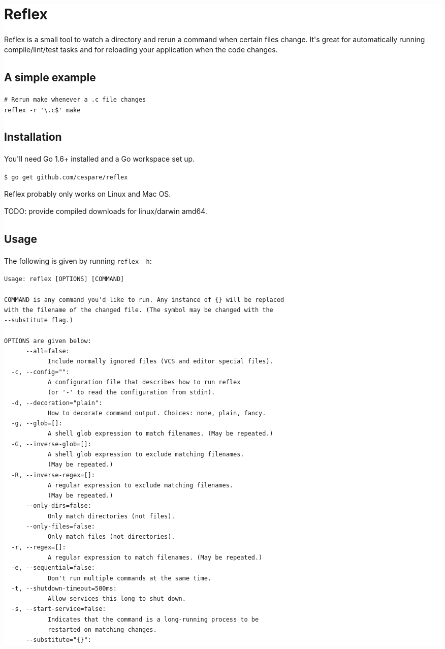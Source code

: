 # Reflex

Reflex is a small tool to watch a directory and rerun a command when certain
files change. It's great for automatically running compile/lint/test tasks and
for reloading your application when the code changes.

## A simple example

    # Rerun make whenever a .c file changes
    reflex -r '\.c$' make

## Installation

You'll need Go 1.6+ installed and a Go workspace set up.

    $ go get github.com/cespare/reflex

Reflex probably only works on Linux and Mac OS.

TODO: provide compiled downloads for linux/darwin amd64.

## Usage

The following is given by running `reflex -h`:

```
Usage: reflex [OPTIONS] [COMMAND]

COMMAND is any command you'd like to run. Any instance of {} will be replaced
with the filename of the changed file. (The symbol may be changed with the
--substitute flag.)

OPTIONS are given below:
      --all=false:
            Include normally ignored files (VCS and editor special files).
  -c, --config="":
            A configuration file that describes how to run reflex
            (or '-' to read the configuration from stdin).
  -d, --decoration="plain":
            How to decorate command output. Choices: none, plain, fancy.
  -g, --glob=[]:
            A shell glob expression to match filenames. (May be repeated.)
  -G, --inverse-glob=[]:
            A shell glob expression to exclude matching filenames.
            (May be repeated.)
  -R, --inverse-regex=[]:
            A regular expression to exclude matching filenames.
            (May be repeated.)
      --only-dirs=false:
            Only match directories (not files).
      --only-files=false:
            Only match files (not directories).
  -r, --regex=[]:
            A regular expression to match filenames. (May be repeated.)
  -e, --sequential=false:
            Don't run multiple commands at the same time.
  -t, --shutdown-timeout=500ms:
            Allow services this long to shut down.
  -s, --start-service=false:
            Indicates that the command is a long-running process to be
            restarted on matching changes.
      --substitute="{}":
```